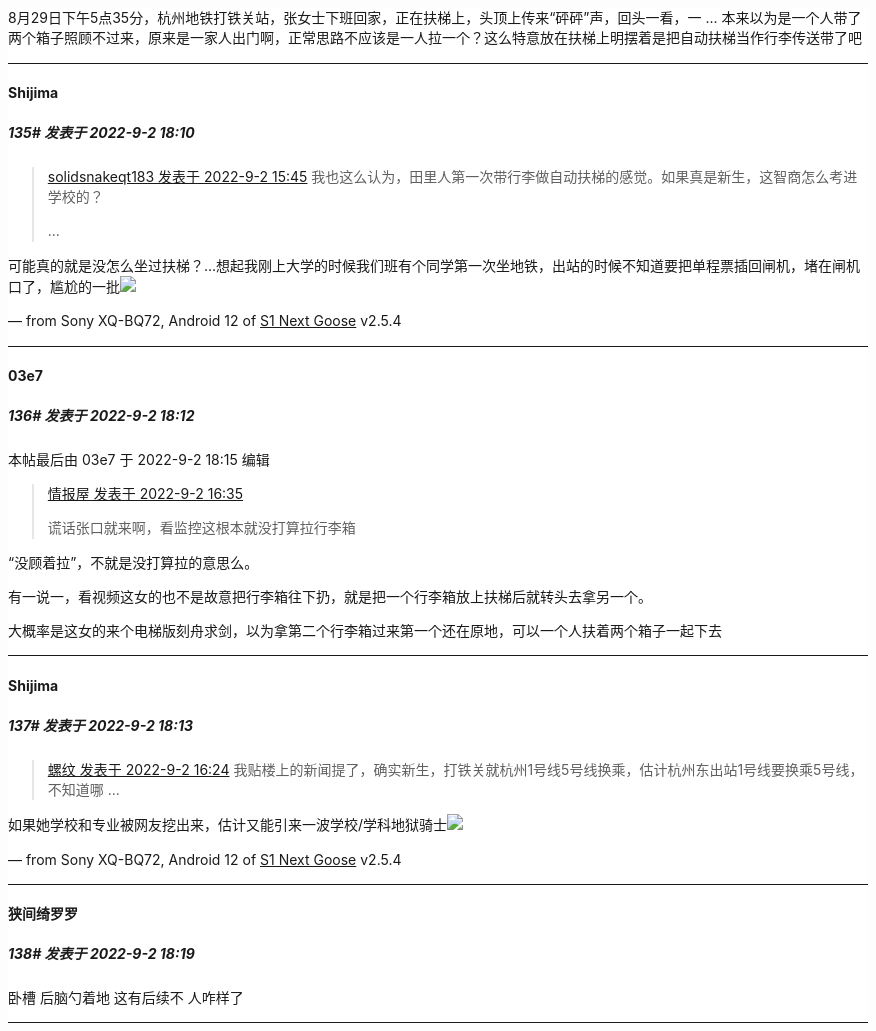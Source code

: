 8月29日下午5点35分，杭州地铁打铁关站，张女士下班回家，正在扶梯上，头顶上传来“砰砰”声，回头一看，一 ...</blockquote>
本来以为是一个人带了两个箱子照顾不过来，原来是一家人出门啊，正常思路不应该是一人拉一个？这么特意放在扶梯上明摆着是把自动扶梯当作行李传送带了吧



*****

####  Shijima  
##### 135#       发表于 2022-9-2 18:10

<blockquote><a href="httphttps://bbs.saraba1st.com/2b/forum.php?mod=redirect&amp;goto=findpost&amp;pid=57315328&amp;ptid=2090370" target="_blank">solidsnakeqt183 发表于 2022-9-2 15:45</a>
我也这么认为，田里人第一次带行李做自动扶梯的感觉。如果真是新生，这智商怎么考进学校的？

 ...</blockquote>
可能真的就是没怎么坐过扶梯？…想起我刚上大学的时候我们班有个同学第一次坐地铁，出站的时候不知道要把单程票插回闸机，堵在闸机口了，尴尬的一批<img src="https://static.saraba1st.com/image/smiley/face2017/068.png" referrerpolicy="no-referrer">

— from Sony XQ-BQ72, Android 12 of [S1 Next Goose](https://pan.baidu.com/s/1mi43uRm) v2.5.4



*****

####  03e7  
##### 136#       发表于 2022-9-2 18:12

 本帖最后由 03e7 于 2022-9-2 18:15 编辑 
<blockquote><a href="httphttps://bbs.saraba1st.com/2b/forum.php?mod=redirect&amp;goto=findpost&amp;pid=57315995&amp;ptid=2090370" target="_blank">情报屋 发表于 2022-9-2 16:35</a>

谎话张口就来啊，看监控这根本就没打算拉行李箱</blockquote>
“没顾着拉”，不就是没打算拉的意思么。

有一说一，看视频这女的也不是故意把行李箱往下扔，就是把一个行李箱放上扶梯后就转头去拿另一个。

大概率是这女的来个电梯版刻舟求剑，以为拿第二个行李箱过来第一个还在原地，可以一个人扶着两个箱子一起下去

*****

####  Shijima  
##### 137#       发表于 2022-9-2 18:13

<blockquote><a href="httphttps://bbs.saraba1st.com/2b/forum.php?mod=redirect&amp;goto=findpost&amp;pid=57315847&amp;ptid=2090370" target="_blank">螺纹 发表于 2022-9-2 16:24</a>
我贴楼上的新闻提了，确实新生，打铁关就杭州1号线5号线换乘，估计杭州东出站1号线要换乘5号线，不知道哪 ...</blockquote>
如果她学校和专业被网友挖出来，估计又能引来一波学校/学科地狱骑士<img src="https://static.saraba1st.com/image/smiley/face2017/067.png" referrerpolicy="no-referrer">

— from Sony XQ-BQ72, Android 12 of [S1 Next Goose](https://pan.baidu.com/s/1mi43uRm) v2.5.4

*****

####  狭间绮罗罗  
##### 138#       发表于 2022-9-2 18:19

卧槽 后脑勺着地 这有后续不 人咋样了

*****
